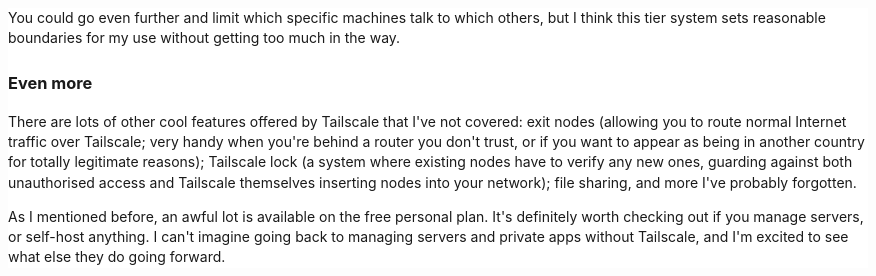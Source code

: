You could go even further and limit which specific machines talk to which
others, but I think this tier system sets reasonable boundaries for my use
without getting too much in the way.

### Even more

There are lots of other cool features offered by Tailscale that I've not
covered: exit nodes (allowing you to route normal Internet traffic over
Tailscale; very handy when you're behind a router you don't trust, or if
you want to appear as being in another country for totally legitimate reasons);
Tailscale lock (a system where existing nodes have to verify any new ones,
guarding against both unauthorised access and Tailscale themselves inserting
nodes into your network); file sharing, and more I've probably forgotten.

As I mentioned before, an awful lot is available on the free personal plan.
It's definitely worth checking out if you manage servers, or self-host anything.
I can't imagine going back to managing servers and private apps without
Tailscale, and I'm excited to see what else they do going forward.

[^1]: If you're not familiar with it, WireGuard is a modern VPN included in
the Linux kernel. It's basically the only VPN that isn't terrible.
[^2]: They have installation instructions and packaged versions of the client
for just about every device you can imagine: Windows, Mac, every major Linux
distribution, iOS, Android, etc, etc
[^3]: They even have an apt repository specifically for raspbian builds, so it's
super easy.
[^4]: Lots of people seem to treat "magic" as a good thing in software. I think
it's the absolutely opposite. I want to know how something works, not for it to
be inscrutable!
[^5]: This is entirely optional, of course, you can just let each device do
their own thing as well.
[^6]: I don't think this is likely, but it's one of my biggest concerns about
using "social" logins. More-or-less all of these services can arbitrarily ban
you with no recourse; why would you trust them as keyholders to other things?